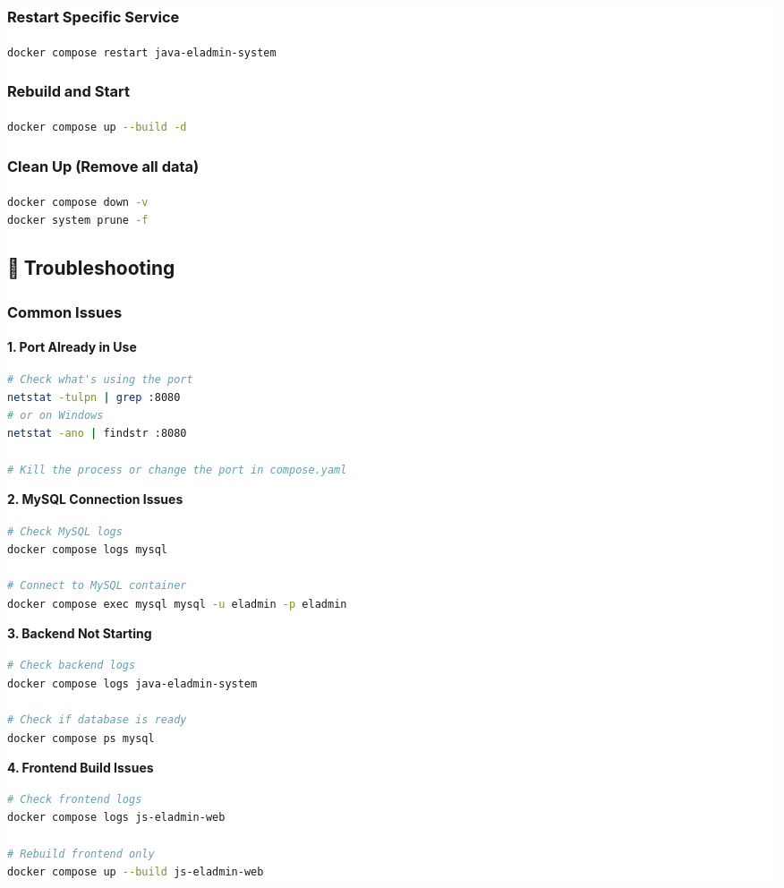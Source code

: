 ### Restart Specific Service
```bash
docker compose restart java-eladmin-system
```

### Rebuild and Start
```bash
docker compose up --build -d
```

### Clean Up (Remove all data)
```bash
docker compose down -v
docker system prune -f
```

## 🐛 Troubleshooting

### Common Issues

**1. Port Already in Use**
```bash
# Check what's using the port
netstat -tulpn | grep :8080
# or on Windows
netstat -ano | findstr :8080

# Kill the process or change the port in compose.yaml
```

**2. MySQL Connection Issues**
```bash
# Check MySQL logs
docker compose logs mysql

# Connect to MySQL container
docker compose exec mysql mysql -u eladmin -p eladmin
```

**3. Backend Not Starting**
```bash
# Check backend logs
docker compose logs java-eladmin-system

# Check if database is ready
docker compose ps mysql
```

**4. Frontend Build Issues**
```bash
# Check frontend logs
docker compose logs js-eladmin-web

# Rebuild frontend only
docker compose up --build js-eladmin-web
```
